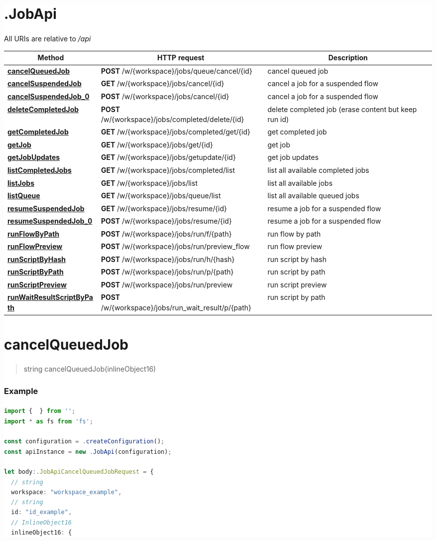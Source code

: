 # .JobApi

All URIs are relative to */api*

Method | HTTP request | Description
------------- | ------------- | -------------
[**cancelQueuedJob**](JobApi.md#cancelQueuedJob) | **POST** /w/{workspace}/jobs/queue/cancel/{id} | cancel queued job
[**cancelSuspendedJob**](JobApi.md#cancelSuspendedJob) | **GET** /w/{workspace}/jobs/cancel/{id} | cancel a job for a suspended flow
[**cancelSuspendedJob_0**](JobApi.md#cancelSuspendedJob_0) | **POST** /w/{workspace}/jobs/cancel/{id} | cancel a job for a suspended flow
[**deleteCompletedJob**](JobApi.md#deleteCompletedJob) | **POST** /w/{workspace}/jobs/completed/delete/{id} | delete completed job (erase content but keep run id)
[**getCompletedJob**](JobApi.md#getCompletedJob) | **GET** /w/{workspace}/jobs/completed/get/{id} | get completed job
[**getJob**](JobApi.md#getJob) | **GET** /w/{workspace}/jobs/get/{id} | get job
[**getJobUpdates**](JobApi.md#getJobUpdates) | **GET** /w/{workspace}/jobs/getupdate/{id} | get job updates
[**listCompletedJobs**](JobApi.md#listCompletedJobs) | **GET** /w/{workspace}/jobs/completed/list | list all available completed jobs
[**listJobs**](JobApi.md#listJobs) | **GET** /w/{workspace}/jobs/list | list all available jobs
[**listQueue**](JobApi.md#listQueue) | **GET** /w/{workspace}/jobs/queue/list | list all available queued jobs
[**resumeSuspendedJob**](JobApi.md#resumeSuspendedJob) | **GET** /w/{workspace}/jobs/resume/{id} | resume a job for a suspended flow
[**resumeSuspendedJob_0**](JobApi.md#resumeSuspendedJob_0) | **POST** /w/{workspace}/jobs/resume/{id} | resume a job for a suspended flow
[**runFlowByPath**](JobApi.md#runFlowByPath) | **POST** /w/{workspace}/jobs/run/f/{path} | run flow by path
[**runFlowPreview**](JobApi.md#runFlowPreview) | **POST** /w/{workspace}/jobs/run/preview_flow | run flow preview
[**runScriptByHash**](JobApi.md#runScriptByHash) | **POST** /w/{workspace}/jobs/run/h/{hash} | run script by hash
[**runScriptByPath**](JobApi.md#runScriptByPath) | **POST** /w/{workspace}/jobs/run/p/{path} | run script by path
[**runScriptPreview**](JobApi.md#runScriptPreview) | **POST** /w/{workspace}/jobs/run/preview | run script preview
[**runWaitResultScriptByPath**](JobApi.md#runWaitResultScriptByPath) | **POST** /w/{workspace}/jobs/run_wait_result/p/{path} | run script by path


# **cancelQueuedJob**
> string cancelQueuedJob(inlineObject16)


### Example


```typescript
import {  } from '';
import * as fs from 'fs';

const configuration = .createConfiguration();
const apiInstance = new .JobApi(configuration);

let body:.JobApiCancelQueuedJobRequest = {
  // string
  workspace: "workspace_example",
  // string
  id: "id_example",
  // InlineObject16
  inlineObject16: {
```
